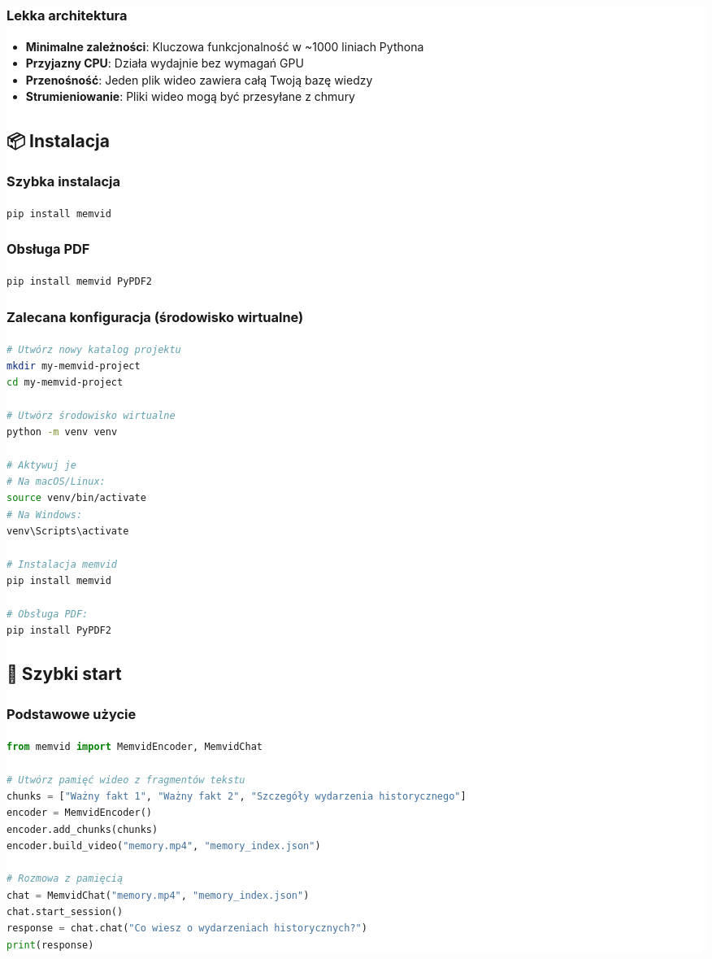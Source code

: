 ### Lekka architektura
- **Minimalne zależności**: Kluczowa funkcjonalność w ~1000 liniach Pythona
- **Przyjazny CPU**: Działa wydajnie bez wymagań GPU
- **Przenośność**: Jeden plik wideo zawiera całą Twoją bazę wiedzy
- **Strumieniowanie**: Pliki wideo mogą być przesyłane z chmury

## 📦 Instalacja

### Szybka instalacja
```bash
pip install memvid
```

### Obsługa PDF
```bash
pip install memvid PyPDF2
```

### Zalecana konfiguracja (środowisko wirtualne)
```bash
# Utwórz nowy katalog projektu
mkdir my-memvid-project
cd my-memvid-project

# Utwórz środowisko wirtualne
python -m venv venv

# Aktywuj je
# Na macOS/Linux:
source venv/bin/activate
# Na Windows:
venv\Scripts\activate

# Instalacja memvid
pip install memvid

# Obsługa PDF:
pip install PyPDF2
```

## 🎯 Szybki start

### Podstawowe użycie
```python
from memvid import MemvidEncoder, MemvidChat

# Utwórz pamięć wideo z fragmentów tekstu
chunks = ["Ważny fakt 1", "Ważny fakt 2", "Szczegóły wydarzenia historycznego"]
encoder = MemvidEncoder()
encoder.add_chunks(chunks)
encoder.build_video("memory.mp4", "memory_index.json")

# Rozmowa z pamięcią
chat = MemvidChat("memory.mp4", "memory_index.json")
chat.start_session()
response = chat.chat("Co wiesz o wydarzeniach historycznych?")
print(response)
```
